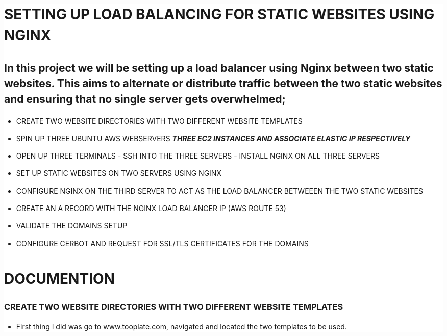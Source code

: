 


# SETTING UP LOAD BALANCING FOR STATIC WEBSITES USING NGINX



## In this project we will be setting up a load balancer using Nginx between two static websites. This aims to alternate or distribute traffic between the two static websites and ensuring that no single server gets overwhelmed;



* CREATE TWO WEBSITE DIRECTORIES WITH TWO DIFFERENT WEBSITE TEMPLATES


* SPIN UP THREE UBUNTU AWS WEBSERVERS ***THREE EC2 INSTANCES AND ASSOCIATE ELASTIC IP RESPECTIVELY***


* OPEN UP THREE TERMINALS - SSH INTO THE THREE SERVERS - INSTALL NGINX ON ALL THREE SERVERS


* SET UP STATIC WEBSITES ON TWO SERVERS USING NGINX

* CONFIGURE NGINX ON THE THIRD SERVER TO ACT AS THE LOAD BALANCER BETWEEEN THE TWO STATIC WEBSITES


* CREATE AN A RECORD WITH THE NGINX LOAD BALANCER IP (AWS ROUTE 53)


* VALIDATE THE DOMAINS SETUP 


* CONFIGURE CERBOT AND REQUEST FOR SSL/TLS CERTIFICATES FOR THE DOMAINS



# DOCUMENTION




### CREATE TWO WEBSITE DIRECTORIES WITH TWO DIFFERENT WEBSITE TEMPLATES


* First thing I did was go to www.tooplate.com, navigated and located the two templates to be used.




